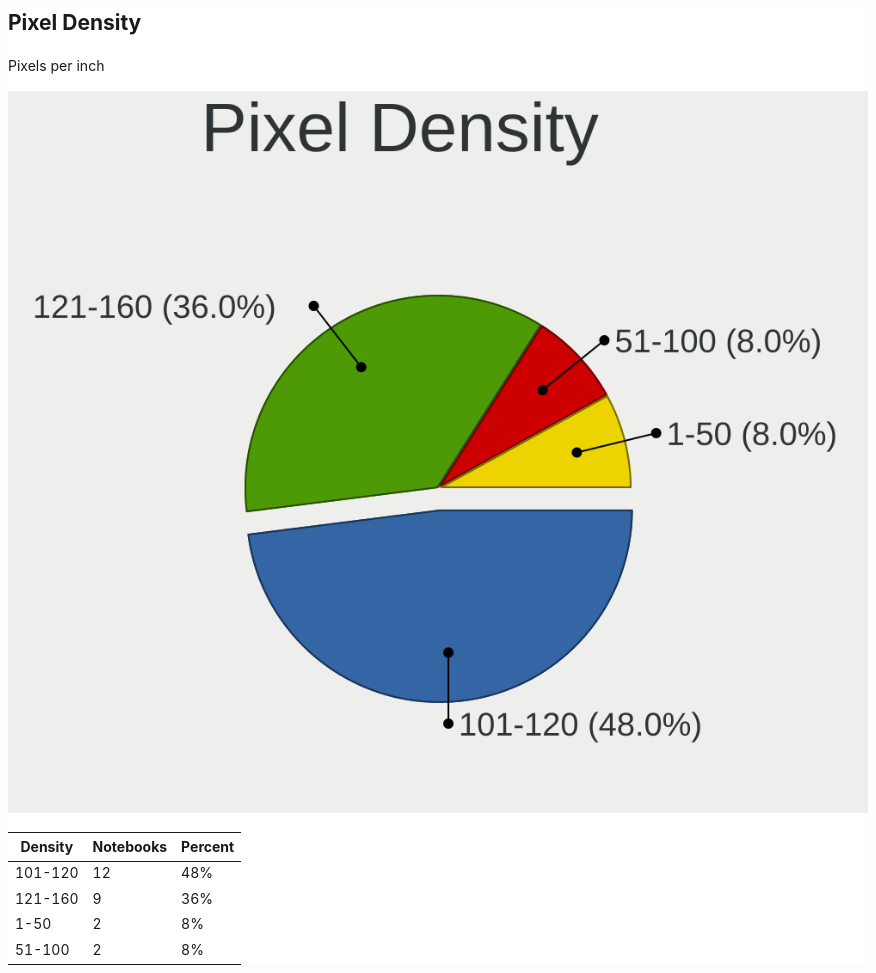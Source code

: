 Pixel Density
-------------

Pixels per inch

![Pixel Density](./images/pie_chart/mon_density.svg)


| Density | Notebooks | Percent |
|---------|-----------|---------|
| 101-120 | 12        | 48%     |
| 121-160 | 9         | 36%     |
| 1-50    | 2         | 8%      |
| 51-100  | 2         | 8%      |
